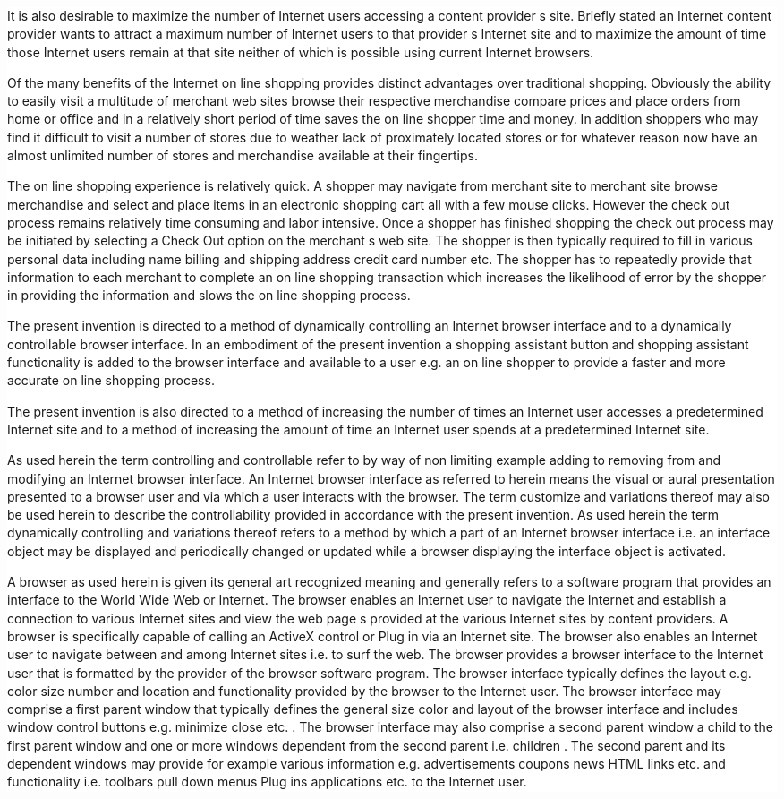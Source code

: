 It is also desirable to maximize the number of Internet users accessing a content provider s site. Briefly stated an Internet content provider wants to attract a maximum number of Internet users to that provider s Internet site and to maximize the amount of time those Internet users remain at that site neither of which is possible using current Internet browsers.

Of the many benefits of the Internet on line shopping provides distinct advantages over traditional shopping. Obviously the ability to easily visit a multitude of merchant web sites browse their respective merchandise compare prices and place orders from home or office and in a relatively short period of time saves the on line shopper time and money. In addition shoppers who may find it difficult to visit a number of stores due to weather lack of proximately located stores or for whatever reason now have an almost unlimited number of stores and merchandise available at their fingertips.

The on line shopping experience is relatively quick. A shopper may navigate from merchant site to merchant site browse merchandise and select and place items in an electronic shopping cart all with a few mouse clicks. However the check out process remains relatively time consuming and labor intensive. Once a shopper has finished shopping the check out process may be initiated by selecting a Check Out option on the merchant s web site. The shopper is then typically required to fill in various personal data including name billing and shipping address credit card number etc. The shopper has to repeatedly provide that information to each merchant to complete an on line shopping transaction which increases the likelihood of error by the shopper in providing the information and slows the on line shopping process.

The present invention is directed to a method of dynamically controlling an Internet browser interface and to a dynamically controllable browser interface. In an embodiment of the present invention a shopping assistant button and shopping assistant functionality is added to the browser interface and available to a user e.g. an on line shopper to provide a faster and more accurate on line shopping process.

The present invention is also directed to a method of increasing the number of times an Internet user accesses a predetermined Internet site and to a method of increasing the amount of time an Internet user spends at a predetermined Internet site.

As used herein the term controlling and controllable refer to by way of non limiting example adding to removing from and modifying an Internet browser interface. An Internet browser interface as referred to herein means the visual or aural presentation presented to a browser user and via which a user interacts with the browser. The term customize and variations thereof may also be used herein to describe the controllability provided in accordance with the present invention. As used herein the term dynamically controlling and variations thereof refers to a method by which a part of an Internet browser interface i.e. an interface object may be displayed and periodically changed or updated while a browser displaying the interface object is activated.

A browser as used herein is given its general art recognized meaning and generally refers to a software program that provides an interface to the World Wide Web or Internet. The browser enables an Internet user to navigate the Internet and establish a connection to various Internet sites and view the web page s provided at the various Internet sites by content providers. A browser is specifically capable of calling an ActiveX control or Plug in via an Internet site. The browser also enables an Internet user to navigate between and among Internet sites i.e. to surf the web. The browser provides a browser interface to the Internet user that is formatted by the provider of the browser software program. The browser interface typically defines the layout e.g. color size number and location and functionality provided by the browser to the Internet user. The browser interface may comprise a first parent window that typically defines the general size color and layout of the browser interface and includes window control buttons e.g. minimize close etc. . The browser interface may also comprise a second parent window a child to the first parent window and one or more windows dependent from the second parent i.e. children . The second parent and its dependent windows may provide for example various information e.g. advertisements coupons news HTML links etc. and functionality i.e. toolbars pull down menus Plug ins applications etc. to the Internet user.
